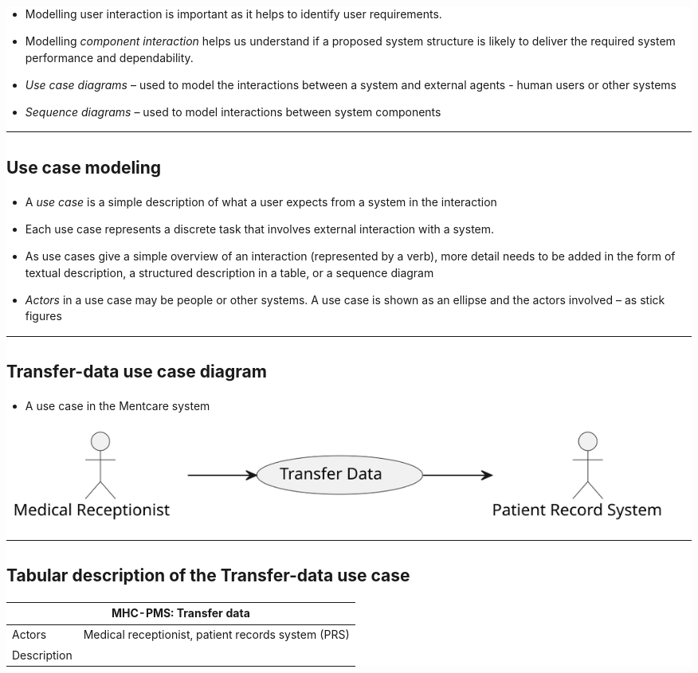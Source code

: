 - Modelling user interaction is important as it helps to identify user requirements. 

- Modelling *component interaction* helps us understand if a proposed system structure is likely to deliver the required system performance and dependability. 

- *Use case diagrams* – used to model the interactions between a system and external agents - human users or other systems

- *Sequence diagrams* – used to model interactions between system components

---

## Use case modeling

- A *use case* is a simple description of what a user expects from a system in the interaction

- Each use case represents a discrete task that involves external interaction with a system.

- As use cases give a simple overview of an interaction (represented by a verb), more detail needs to be added in the form of textual description, a structured description in a table, or a sequence diagram

- *Actors* in a use case may be people or other systems.
A use case is shown as an ellipse and the actors involved – as stick figures

---

## Transfer-data use case diagram 

- A use case in the Mentcare system

![h:150 w:800 center](../../figures/mentcare_usescase1.svg)

---

## Tabular description of the  Transfer-data use case 

<table>
    <thead>
        <tr>
            <th colspan=2>MHC-PMS: Transfer data</th>
        </tr>
    </thead>
    <tbody>
        <tr>
            <td>
             Actors
            </td>
            <td>
            Medical receptionist, patient records system (PRS)
            </td>
        </tr>
        <tr>
            <td>
             Description
            </td>
            <td>
